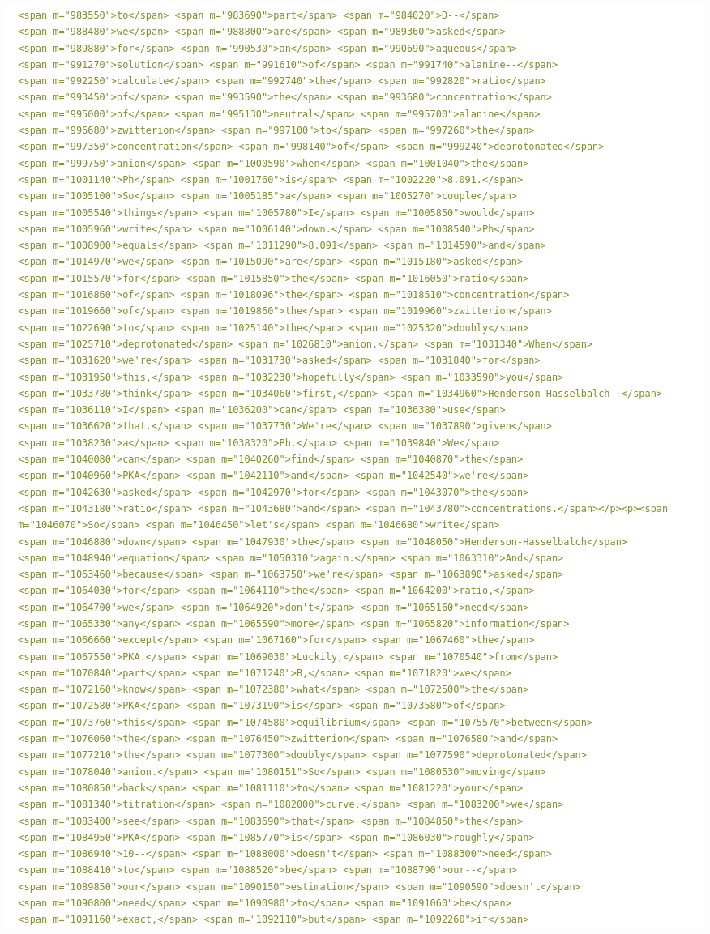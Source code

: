 ```yaml
  <span m="983550">to</span> <span m="983690">part</span> <span m="984020">D--</span>
  <span m="988480">we</span> <span m="988800">are</span> <span m="989360">asked</span>
  <span m="989880">for</span> <span m="990530">an</span> <span m="990690">aqueous</span>
  <span m="991270">solution</span> <span m="991610">of</span> <span m="991740">alanine--</span>
  <span m="992250">calculate</span> <span m="992740">the</span> <span m="992820">ratio</span>
  <span m="993450">of</span> <span m="993590">the</span> <span m="993680">concentration</span>
  <span m="995000">of</span> <span m="995130">neutral</span> <span m="995700">alanine</span>
  <span m="996680">zwitterion</span> <span m="997100">to</span> <span m="997260">the</span>
  <span m="997350">concentration</span> <span m="998140">of</span> <span m="999240">deprotonated</span>
  <span m="999750">anion</span> <span m="1000590">when</span> <span m="1001040">the</span>
  <span m="1001140">Ph</span> <span m="1001760">is</span> <span m="1002220">8.091.</span>
  <span m="1005100">So</span> <span m="1005185">a</span> <span m="1005270">couple</span>
  <span m="1005540">things</span> <span m="1005780">I</span> <span m="1005850">would</span>
  <span m="1005960">write</span> <span m="1006140">down.</span> <span m="1008540">Ph</span>
  <span m="1008900">equals</span> <span m="1011290">8.091</span> <span m="1014590">and</span>
  <span m="1014970">we</span> <span m="1015090">are</span> <span m="1015180">asked</span>
  <span m="1015570">for</span> <span m="1015850">the</span> <span m="1016050">ratio</span>
  <span m="1016860">of</span> <span m="1018096">the</span> <span m="1018510">concentration</span>
  <span m="1019660">of</span> <span m="1019860">the</span> <span m="1019960">zwitterion</span>
  <span m="1022690">to</span> <span m="1025140">the</span> <span m="1025320">doubly</span>
  <span m="1025710">deprotonated</span> <span m="1026810">anion.</span> <span m="1031340">When</span>
  <span m="1031620">we're</span> <span m="1031730">asked</span> <span m="1031840">for</span>
  <span m="1031950">this,</span> <span m="1032230">hopefully</span> <span m="1033590">you</span>
  <span m="1033780">think</span> <span m="1034060">first,</span> <span m="1034960">Henderson-Hasselbalch--</span>
  <span m="1036110">I</span> <span m="1036200">can</span> <span m="1036380">use</span>
  <span m="1036620">that.</span> <span m="1037730">We're</span> <span m="1037890">given</span>
  <span m="1038230">a</span> <span m="1038320">Ph.</span> <span m="1039840">We</span>
  <span m="1040080">can</span> <span m="1040260">find</span> <span m="1040870">the</span>
  <span m="1040960">PKA</span> <span m="1042110">and</span> <span m="1042540">we're</span>
  <span m="1042630">asked</span> <span m="1042970">for</span> <span m="1043070">the</span>
  <span m="1043180">ratio</span> <span m="1043680">and</span> <span m="1043780">concentrations.</span></p><p><span
  m="1046070">So</span> <span m="1046450">let's</span> <span m="1046680">write</span>
  <span m="1046880">down</span> <span m="1047930">the</span> <span m="1048050">Henderson-Hasselbalch</span>
  <span m="1048940">equation</span> <span m="1050310">again.</span> <span m="1063310">And</span>
  <span m="1063460">because</span> <span m="1063750">we're</span> <span m="1063890">asked</span>
  <span m="1064030">for</span> <span m="1064110">the</span> <span m="1064200">ratio,</span>
  <span m="1064700">we</span> <span m="1064920">don't</span> <span m="1065160">need</span>
  <span m="1065330">any</span> <span m="1065590">more</span> <span m="1065820">information</span>
  <span m="1066660">except</span> <span m="1067160">for</span> <span m="1067460">the</span>
  <span m="1067550">PKA.</span> <span m="1069030">Luckily,</span> <span m="1070540">from</span>
  <span m="1070840">part</span> <span m="1071240">B,</span> <span m="1071820">we</span>
  <span m="1072160">know</span> <span m="1072380">what</span> <span m="1072500">the</span>
  <span m="1072580">PKA</span> <span m="1073190">is</span> <span m="1073580">of</span>
  <span m="1073760">this</span> <span m="1074580">equilibrium</span> <span m="1075570">between</span>
  <span m="1076060">the</span> <span m="1076450">zwitterion</span> <span m="1076580">and</span>
  <span m="1077210">the</span> <span m="1077300">doubly</span> <span m="1077590">deprotonated</span>
  <span m="1078040">anion.</span> <span m="1080151">So</span> <span m="1080530">moving</span>
  <span m="1080850">back</span> <span m="1081110">to</span> <span m="1081220">your</span>
  <span m="1081340">titration</span> <span m="1082000">curve,</span> <span m="1083200">we</span>
  <span m="1083400">see</span> <span m="1083690">that</span> <span m="1084850">the</span>
  <span m="1084950">PKA</span> <span m="1085770">is</span> <span m="1086030">roughly</span>
  <span m="1086940">10--</span> <span m="1088000">doesn't</span> <span m="1088300">need</span>
  <span m="1088410">to</span> <span m="1088520">be</span> <span m="1088790">our--</span>
  <span m="1089850">our</span> <span m="1090150">estimation</span> <span m="1090590">doesn't</span>
  <span m="1090800">need</span> <span m="1090980">to</span> <span m="1091060">be</span>
  <span m="1091160">exact,</span> <span m="1092110">but</span> <span m="1092260">if</span>
```